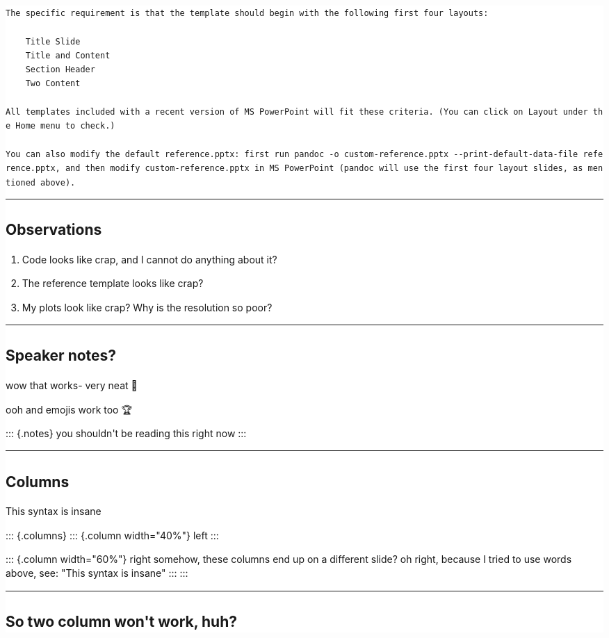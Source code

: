     The specific requirement is that the template should begin with the following first four layouts:

        Title Slide
        Title and Content
        Section Header
        Two Content

    All templates included with a recent version of MS PowerPoint will fit these criteria. (You can click on Layout under the Home menu to check.)

    You can also modify the default reference.pptx: first run pandoc -o custom-reference.pptx --print-default-data-file reference.pptx, and then modify custom-reference.pptx in MS PowerPoint (pandoc will use the first four layout slides, as mentioned above).

------------------------------------------------------------------------

## Observations

1.  Code looks like crap, and I cannot do anything about it?

2.  The reference template looks like crap?

3.  My plots look like crap? Why is the resolution so poor?

------------------------------------------------------------------------

## Speaker notes?

wow that works- very neat 🎉

ooh and emojis work too 🏆

::: {.notes}
you shouldn't be reading this right now
:::

------------------------------------------------------------------------

## Columns

This syntax is insane

::: {.columns}
::: {.column width="40%"}
left
:::

::: {.column width="60%"}
right somehow, these columns end up on a different slide? oh right, because I tried to use words above, see: "This syntax is insane"
:::
:::

------------------------------------------------------------------------

## So two column won't work, huh?

